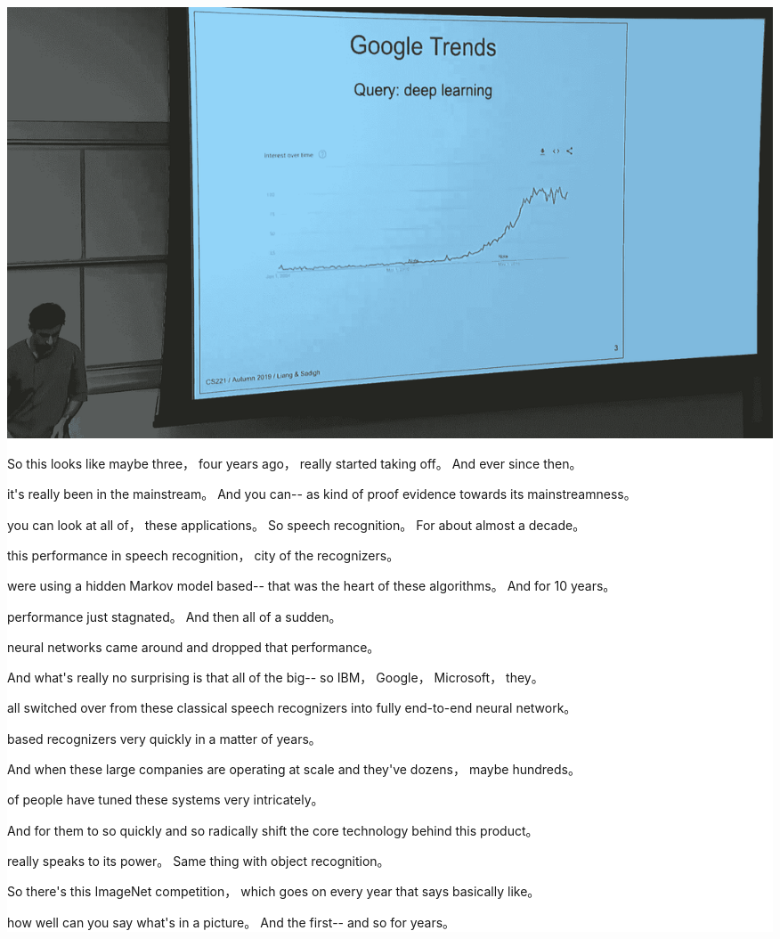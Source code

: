 ![](img/c10eb947132ab48a75d57a264e47b4a7_10.png)

 So this looks like maybe three， four years ago， really started taking off。 And ever since then。

 it's really been in the mainstream。 And you can-- as kind of proof evidence towards its mainstreamness。

 you can look at all of， these applications。 So speech recognition。 For about almost a decade。

 this performance in speech recognition， city of the recognizers。

 were using a hidden Markov model based-- that was the heart of these algorithms。 And for 10 years。

 performance just stagnated。 And then all of a sudden。

 neural networks came around and dropped that performance。

 And what's really no surprising is that all of the big-- so IBM， Google， Microsoft， they。

 all switched over from these classical speech recognizers into fully end-to-end neural network。

 based recognizers very quickly in a matter of years。

 And when these large companies are operating at scale and they've dozens， maybe hundreds。

 of people have tuned these systems very intricately。

 And for them to so quickly and so radically shift the core technology behind this product。

 really speaks to its power。 Same thing with object recognition。

 So there's this ImageNet competition， which goes on every year that says basically like。

 how well can you say what's in a picture。 And the first-- and so for years。
